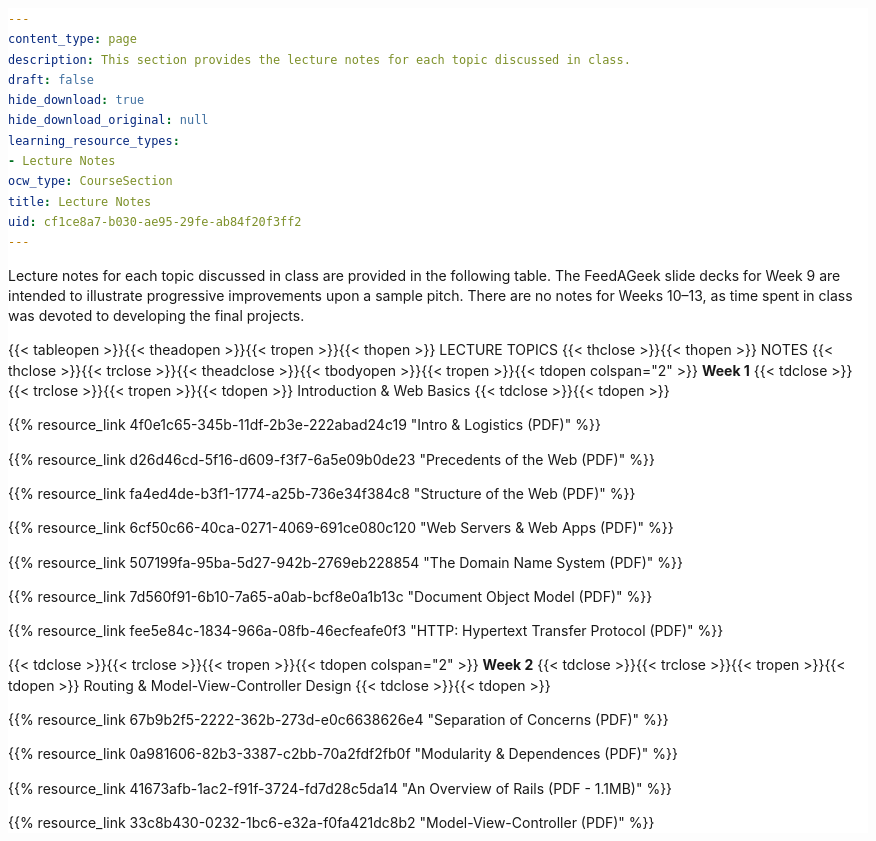 ```yaml
---
content_type: page
description: This section provides the lecture notes for each topic discussed in class.
draft: false
hide_download: true
hide_download_original: null
learning_resource_types:
- Lecture Notes
ocw_type: CourseSection
title: Lecture Notes
uid: cf1ce8a7-b030-ae95-29fe-ab84f20f3ff2
---
```

Lecture notes for each topic discussed in class are provided in the following table. The FeedAGeek slide decks for Week 9 are intended to illustrate progressive improvements upon a sample pitch. There are no notes for Weeks 10–13, as time spent in class was devoted to developing the final projects.

{{< tableopen >}}{{< theadopen >}}{{< tropen >}}{{< thopen >}}
LECTURE TOPICS
{{< thclose >}}{{< thopen >}}
NOTES
{{< thclose >}}{{< trclose >}}{{< theadclose >}}{{< tbodyopen >}}{{< tropen >}}{{< tdopen colspan="2" >}}
**Week 1**
{{< tdclose >}}{{< trclose >}}{{< tropen >}}{{< tdopen >}}
Introduction & Web Basics
{{< tdclose >}}{{< tdopen >}}

{{% resource_link 4f0e1c65-345b-11df-2b3e-222abad24c19 "Intro & Logistics (PDF)" %}}

{{% resource_link d26d46cd-5f16-d609-f3f7-6a5e09b0de23 "Precedents of the Web (PDF)" %}}

{{% resource_link fa4ed4de-b3f1-1774-a25b-736e34f384c8 "Structure of the Web (PDF)" %}}

{{% resource_link 6cf50c66-40ca-0271-4069-691ce080c120 "Web Servers & Web Apps (PDF)" %}}

{{% resource_link 507199fa-95ba-5d27-942b-2769eb228854 "The Domain Name System (PDF)" %}}

{{% resource_link 7d560f91-6b10-7a65-a0ab-bcf8e0a1b13c "Document Object Model (PDF)" %}}

{{% resource_link fee5e84c-1834-966a-08fb-46ecfeafe0f3 "HTTP: Hypertext Transfer Protocol (PDF)" %}}

{{< tdclose >}}{{< trclose >}}{{< tropen >}}{{< tdopen colspan="2" >}}
**Week 2**
{{< tdclose >}}{{< trclose >}}{{< tropen >}}{{< tdopen >}}
Routing & Model-View-Controller Design
{{< tdclose >}}{{< tdopen >}}

{{% resource_link 67b9b2f5-2222-362b-273d-e0c6638626e4 "Separation of Concerns (PDF)" %}}

{{% resource_link 0a981606-82b3-3387-c2bb-70a2fdf2fb0f "Modularity & Dependences (PDF)" %}}

{{% resource_link 41673afb-1ac2-f91f-3724-fd7d28c5da14 "An Overview of Rails (PDF - 1.1MB)" %}}

{{% resource_link 33c8b430-0232-1bc6-e32a-f0fa421dc8b2 "Model-View-Controller (PDF)" %}}
